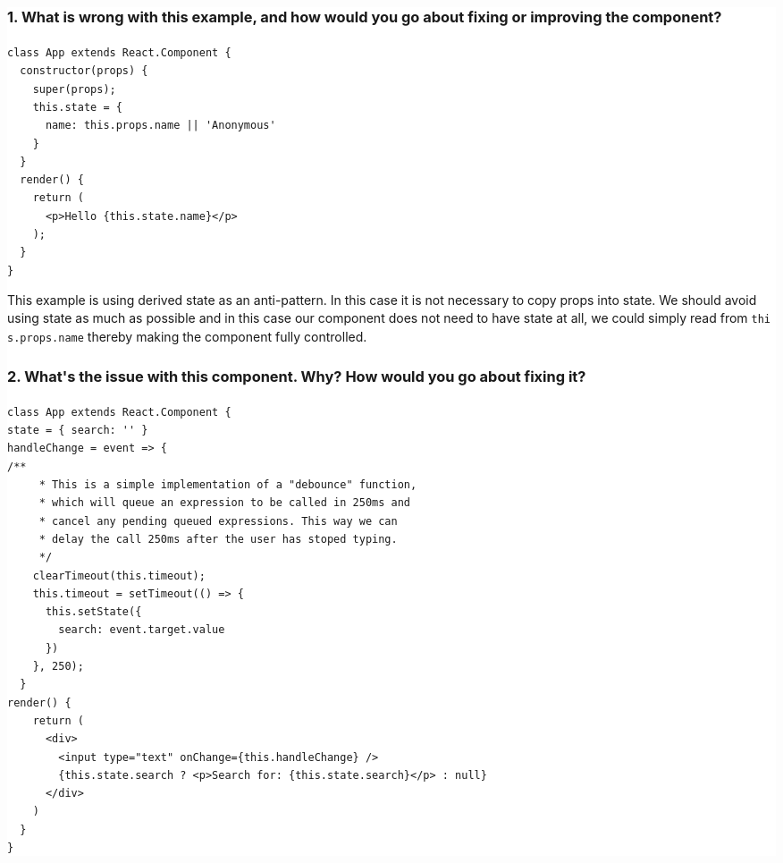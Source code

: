 ### 1. What is wrong with this example, and how would you go about fixing or improving the component?

```
class App extends React.Component {
  constructor(props) {
    super(props);
    this.state = {
      name: this.props.name || 'Anonymous'
    }
  }
  render() {
    return (
      <p>Hello {this.state.name}</p>
    );
  }
}
```

This example is using derived state as an anti-pattern. In this case it is not necessary to copy props into state. We should avoid using state as much as possible and in this case our component does not need to have state at all, we could simply read from `this.props.name` thereby making the component fully controlled.

### 2. What's the issue with this component. Why? How would you go about fixing it?

```
class App extends React.Component {
state = { search: '' }
handleChange = event => {
/**
     * This is a simple implementation of a "debounce" function,
     * which will queue an expression to be called in 250ms and
     * cancel any pending queued expressions. This way we can
     * delay the call 250ms after the user has stoped typing.
     */
    clearTimeout(this.timeout);
    this.timeout = setTimeout(() => {
      this.setState({
        search: event.target.value
      })
    }, 250);
  }
render() {
    return (
      <div>
        <input type="text" onChange={this.handleChange} />
        {this.state.search ? <p>Search for: {this.state.search}</p> : null}
      </div>
    )
  }
}
```
